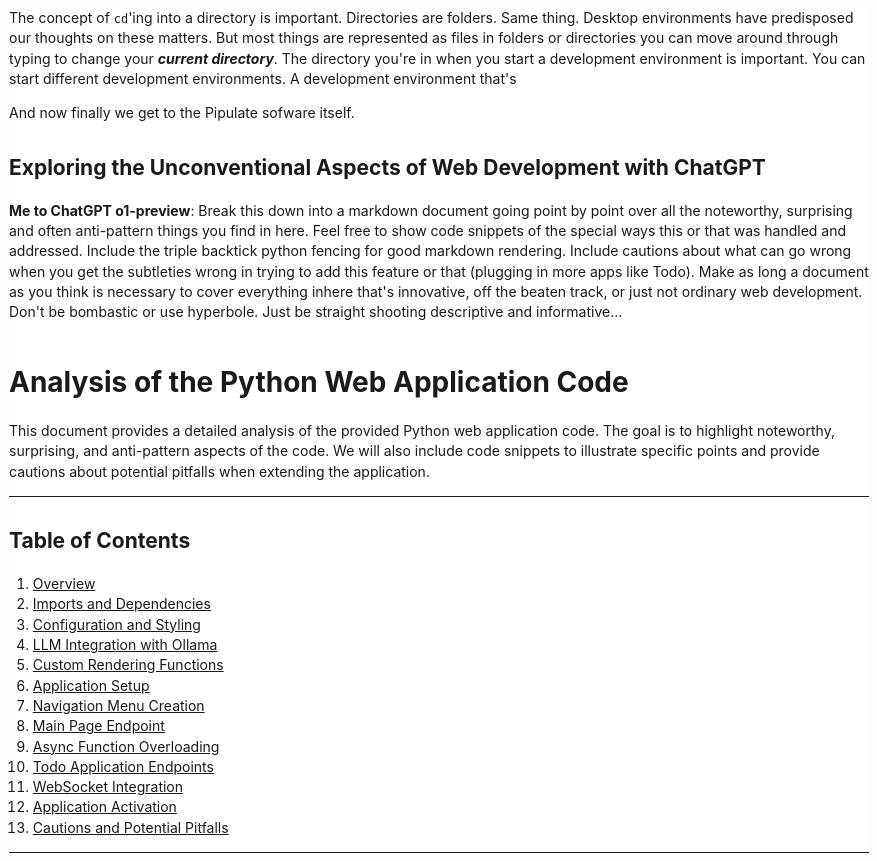 The concept of `cd`'ing into a directory is important. Directories are folders.
Same thing. Desktop environments have predisposed our thoughts on these matters.
But most things are represented as files in folders or directories you can move
around through typing to change your ***current directory***. The directory
you're in when you start a development environment is important. You can start
different development environments. A development environment that's

And now finally we get to the Pipulate sofware itself.

## Exploring the Unconventional Aspects of Web Development with ChatGPT

**Me to ChatGPT o1-preview**: Break this down into a markdown document going point
by point over all the noteworthy, surprising and often anti-pattern things you
find in here. Feel free to show code snippets of the special ways this or that
was handled and addressed. Include the triple backtick python fencing for good
markdown rendering. Include cautions about what can go wrong when you get the
subtleties wrong in trying to add this feature or that (plugging in more apps
like Todo). Make as long a document as you think is necessary to cover
everything inhere that's innovative, off the beaten track, or just not ordinary
web development. Don't be bombastic or use hyperbole. Just be straight shooting
descriptive and informative... 

# Analysis of the Python Web Application Code

This document provides a detailed analysis of the provided Python web
application code. The goal is to highlight noteworthy, surprising, and
anti-pattern aspects of the code. We will also include code snippets to
illustrate specific points and provide cautions about potential pitfalls when
extending the application.

---

## Table of Contents

1. [Overview](#overview)
2. [Imports and Dependencies](#imports-and-dependencies)
3. [Configuration and Styling](#configuration-and-styling)
4. [LLM Integration with Ollama](#llm-integration-with-ollama)
5. [Custom Rendering Functions](#custom-rendering-functions)
6. [Application Setup](#application-setup)
7. [Navigation Menu Creation](#navigation-menu-creation)
8. [Main Page Endpoint](#main-page-endpoint)
9. [Async Function Overloading](#async-function-overloading)
10. [Todo Application Endpoints](#todo-application-endpoints)
11. [WebSocket Integration](#websocket-integration)
12. [Application Activation](#application-activation)
13. [Cautions and Potential Pitfalls](#cautions-and-potential-pitfalls)

---
